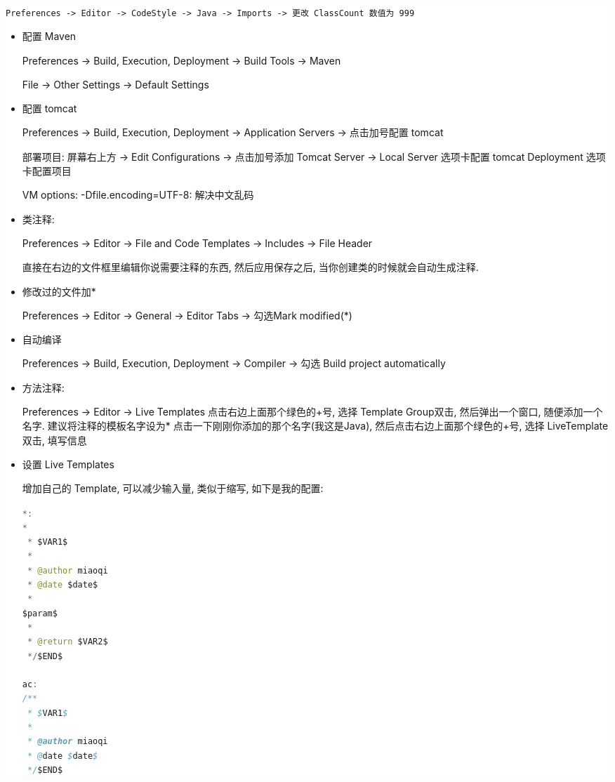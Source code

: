     Preferences -> Editor -> CodeStyle -> Java -> Imports -> 更改 ClassCount 数值为 999

* 配置 Maven

    Preferences -> Build, Execution, Deployment -> Build Tools -> Maven

    File -> Other Settings -> Default Settings

* 配置 tomcat

    Preferences -> Build, Execution, Deployment -> Application Servers -> 点击加号配置 tomcat

    部署项目:
    屏幕右上方 -> Edit Configurations -> 点击加号添加 Tomcat Server -> Local
    Server 选项卡配置 tomcat
    Deployment 选项卡配置项目

    VM options: -Dfile.encoding=UTF-8: 解决中文乱码

* 类注释:

    Preferences -> Editor -> File and Code Templates -> Includes -> File Header

    直接在右边的文件框里编辑你说需要注释的东西, 然后应用保存之后, 当你创建类的时候就会自动生成注释. 

* 修改过的文件加*

    Preferences -> Editor -> General -> Editor Tabs -> 勾选Mark modified(*)

* 自动编译

    Preferences -> Build, Execution, Deployment -> Compiler -> 勾选 Build project automatically

* 方法注释:

    Preferences -> Editor -> Live Templates 点击右边上面那个绿色的+号, 选择  Template Group双击, 然后弹出一个窗口, 随便添加一个名字. 建议将注释的模板名字设为*
    点击一下刚刚你添加的那个名字(我这是Java), 然后点击右边上面那个绿色的+号, 选择 LiveTemplate 双击, 填写信息

* 设置 Live Templates

    增加自己的 Template, 可以减少输入量, 类似于缩写, 如下是我的配置:

    ```java
    *:
    *
     * $VAR1$
     *
     * @author miaoqi
     * @date $date$
     * 
    $param$
     *       
     * @return $VAR2$
     */$END$
    
    ac:
    /**
     * $VAR1$
     *
     * @author miaoqi
     * @date $date$
     */$END$
    